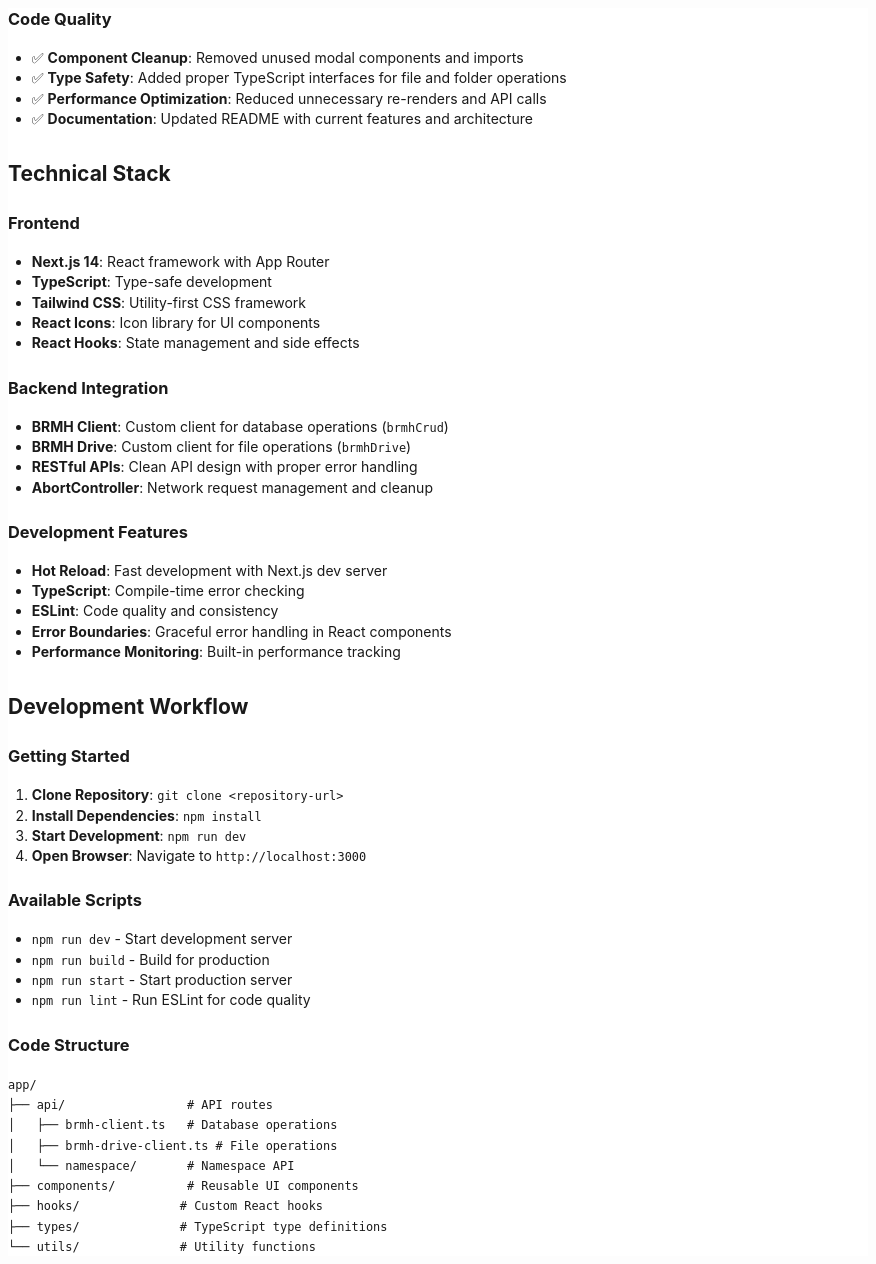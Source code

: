### Code Quality
- ✅ **Component Cleanup**: Removed unused modal components and imports
- ✅ **Type Safety**: Added proper TypeScript interfaces for file and folder operations
- ✅ **Performance Optimization**: Reduced unnecessary re-renders and API calls
- ✅ **Documentation**: Updated README with current features and architecture

## Technical Stack

### Frontend
- **Next.js 14**: React framework with App Router
- **TypeScript**: Type-safe development
- **Tailwind CSS**: Utility-first CSS framework
- **React Icons**: Icon library for UI components
- **React Hooks**: State management and side effects

### Backend Integration
- **BRMH Client**: Custom client for database operations (`brmhCrud`)
- **BRMH Drive**: Custom client for file operations (`brmhDrive`)
- **RESTful APIs**: Clean API design with proper error handling
- **AbortController**: Network request management and cleanup

### Development Features
- **Hot Reload**: Fast development with Next.js dev server
- **TypeScript**: Compile-time error checking
- **ESLint**: Code quality and consistency
- **Error Boundaries**: Graceful error handling in React components
- **Performance Monitoring**: Built-in performance tracking

## Development Workflow

### Getting Started
1. **Clone Repository**: `git clone <repository-url>`
2. **Install Dependencies**: `npm install`
3. **Start Development**: `npm run dev`
4. **Open Browser**: Navigate to `http://localhost:3000`

### Available Scripts
- `npm run dev` - Start development server
- `npm run build` - Build for production
- `npm run start` - Start production server
- `npm run lint` - Run ESLint for code quality

### Code Structure
```
app/
├── api/                 # API routes
│   ├── brmh-client.ts   # Database operations
│   ├── brmh-drive-client.ts # File operations
│   └── namespace/       # Namespace API
├── components/          # Reusable UI components
├── hooks/              # Custom React hooks
├── types/              # TypeScript type definitions
└── utils/              # Utility functions
```
